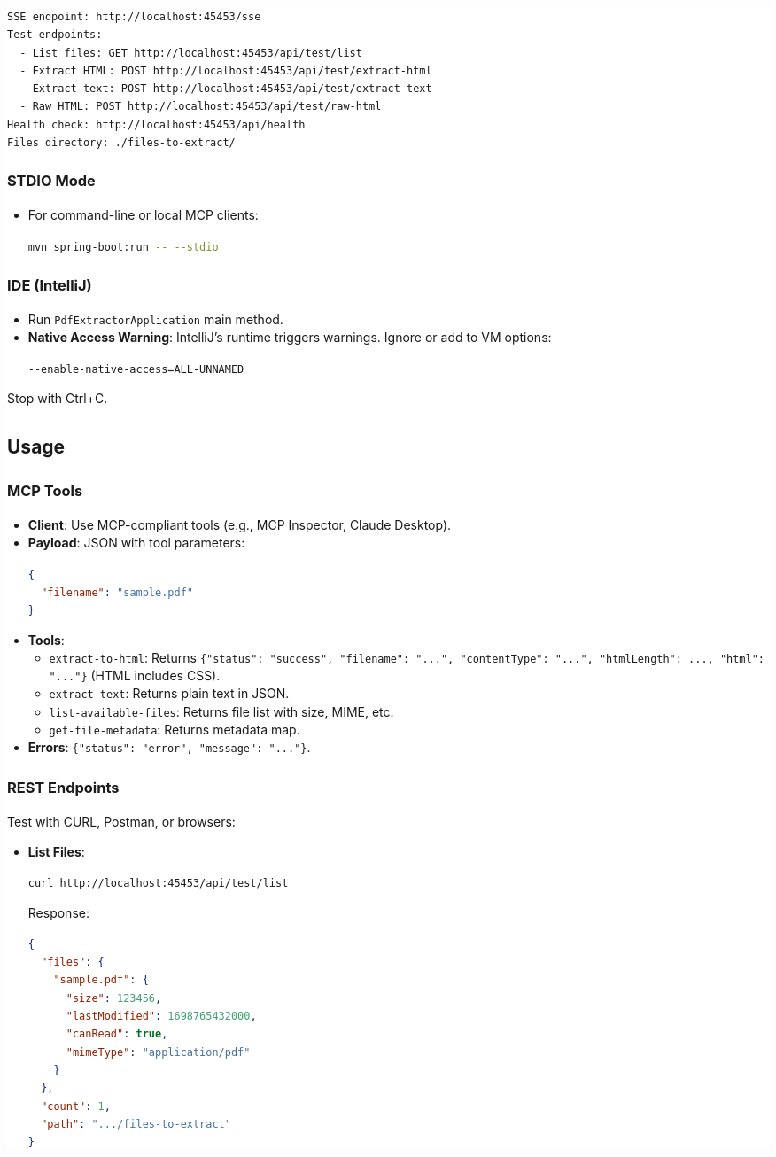   ```
  SSE endpoint: http://localhost:45453/sse
  Test endpoints:
    - List files: GET http://localhost:45453/api/test/list
    - Extract HTML: POST http://localhost:45453/api/test/extract-html
    - Extract text: POST http://localhost:45453/api/test/extract-text
    - Raw HTML: POST http://localhost:45453/api/test/raw-html
  Health check: http://localhost:45453/api/health
  Files directory: ./files-to-extract/
  ```

### STDIO Mode
- For command-line or local MCP clients:
  ```bash
  mvn spring-boot:run -- --stdio
  ```

### IDE (IntelliJ)
- Run `PdfExtractorApplication` main method.
- **Native Access Warning**: IntelliJ’s runtime triggers warnings. Ignore or add to VM options:
  ```
  --enable-native-access=ALL-UNNAMED
  ```

Stop with Ctrl+C.

## Usage

### MCP Tools
- **Client**: Use MCP-compliant tools (e.g., MCP Inspector, Claude Desktop).
- **Payload**: JSON with tool parameters:
  ```json
  {
    "filename": "sample.pdf"
  }
  ```
- **Tools**:
  - `extract-to-html`: Returns `{"status": "success", "filename": "...", "contentType": "...", "htmlLength": ..., "html": "..."}` (HTML includes CSS).
  - `extract-text`: Returns plain text in JSON.
  - `list-available-files`: Returns file list with size, MIME, etc.
  - `get-file-metadata`: Returns metadata map.
- **Errors**: `{"status": "error", "message": "..."}`.

### REST Endpoints
Test with CURL, Postman, or browsers:
- **List Files**:
  ```bash
  curl http://localhost:45453/api/test/list
  ```
  Response:
  ```json
  {
    "files": {
      "sample.pdf": {
        "size": 123456,
        "lastModified": 1698765432000,
        "canRead": true,
        "mimeType": "application/pdf"
      }
    },
    "count": 1,
    "path": ".../files-to-extract"
  }
  ```